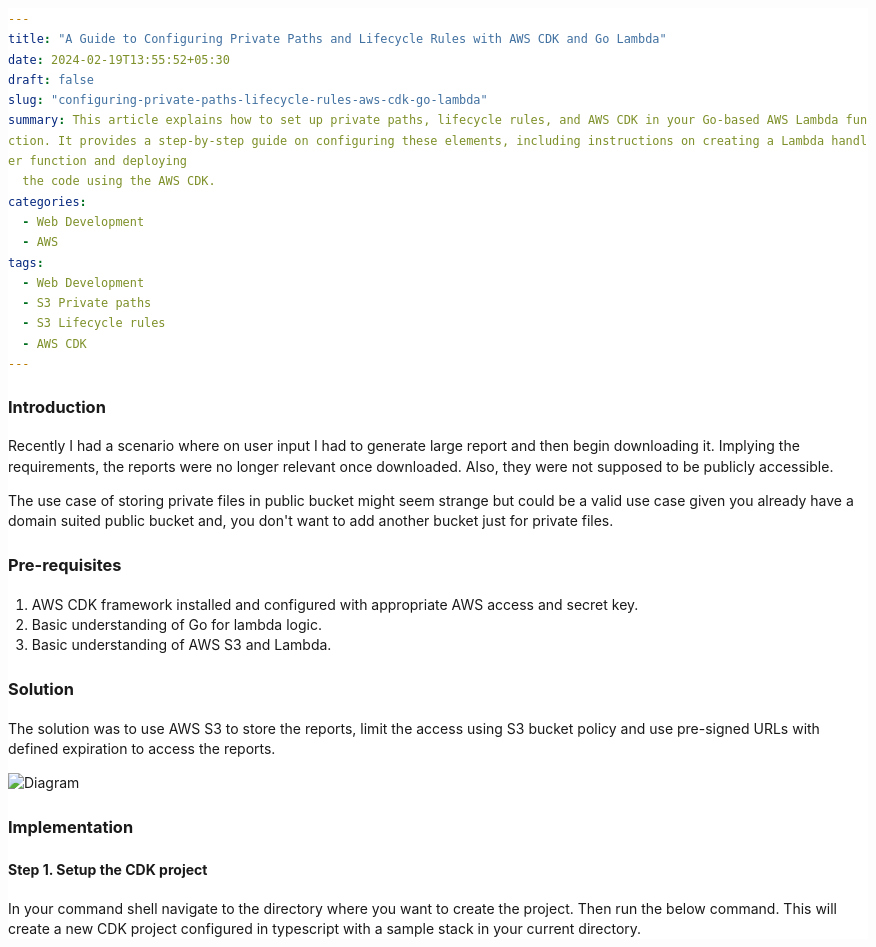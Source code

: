 ```yaml
---
title: "A Guide to Configuring Private Paths and Lifecycle Rules with AWS CDK and Go Lambda"
date: 2024-02-19T13:55:52+05:30
draft: false
slug: "configuring-private-paths-lifecycle-rules-aws-cdk-go-lambda"
summary: This article explains how to set up private paths, lifecycle rules, and AWS CDK in your Go-based AWS Lambda function. It provides a step-by-step guide on configuring these elements, including instructions on creating a Lambda handler function and deploying
  the code using the AWS CDK. 
categories:
  - Web Development
  - AWS 
tags:
  - Web Development
  - S3 Private paths
  - S3 Lifecycle rules
  - AWS CDK
---
```



### Introduction
Recently I had a scenario where on user input I had to generate large report and then begin downloading it. Implying the 
requirements, the reports were no longer relevant once downloaded. Also, they were not supposed to be 
publicly accessible.

The use case of storing private files in public bucket might seem strange but could be a valid use case given you already
have a domain suited public bucket and, you don't want to add another bucket just for private files.

### Pre-requisites
1. AWS CDK framework installed and configured with appropriate AWS access and secret key.
2. Basic understanding of Go for lambda logic. 
3. Basic understanding of AWS S3 and Lambda.

### Solution
The solution was to use AWS S3 to store the reports, limit the access using S3 bucket policy and use pre-signed URLs 
with defined expiration to access the reports.

![Diagram](/static/tech/s3-private-path-with-lambda-diagram.png)

### Implementation

#### Step 1. Setup the CDK project
In your command shell navigate to the directory where you want to create the project. Then run the below command.
This will create a new CDK project configured in typescript with a sample stack in your current directory. 

